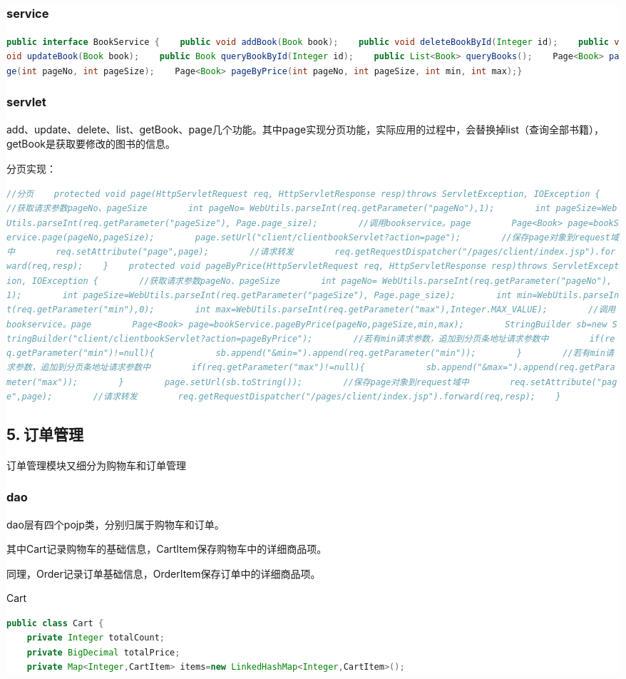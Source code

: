 ### service

~~~java
public interface BookService {    public void addBook(Book book);    public void deleteBookById(Integer id);    public void updateBook(Book book);    public Book queryBookById(Integer id);    public List<Book> queryBooks();    Page<Book> page(int pageNo, int pageSize);    Page<Book> pageByPrice(int pageNo, int pageSize, int min, int max);}
~~~

### servlet

add、update、delete、list、getBook、page几个功能。其中page实现分页功能，实际应用的过程中，会替换掉list（查询全部书籍），getBook是获取要修改的图书的信息。

分页实现：

~~~java
//分页    protected void page(HttpServletRequest req, HttpServletResponse resp)throws ServletException, IOException {        //获取请求参数pageNo、pageSize        int pageNo= WebUtils.parseInt(req.getParameter("pageNo"),1);        int pageSize=WebUtils.parseInt(req.getParameter("pageSize"), Page.page_size);        //调用bookservice。page        Page<Book> page=bookService.page(pageNo,pageSize);        page.setUrl("client/clientbookServlet?action=page");        //保存page对象到request域中        req.setAttribute("page",page);        //请求转发        req.getRequestDispatcher("/pages/client/index.jsp").forward(req,resp);    }    protected void pageByPrice(HttpServletRequest req, HttpServletResponse resp)throws ServletException, IOException {        //获取请求参数pageNo、pageSize        int pageNo= WebUtils.parseInt(req.getParameter("pageNo"),1);        int pageSize=WebUtils.parseInt(req.getParameter("pageSize"), Page.page_size);        int min=WebUtils.parseInt(req.getParameter("min"),0);        int max=WebUtils.parseInt(req.getParameter("max"),Integer.MAX_VALUE);        //调用bookservice。page        Page<Book> page=bookService.pageByPrice(pageNo,pageSize,min,max);        StringBuilder sb=new StringBuilder("client/clientbookServlet?action=pageByPrice");        //若有min请求参数，追加到分页条地址请求参数中        if(req.getParameter("min")!=null){            sb.append("&min=").append(req.getParameter("min"));        }        //若有min请求参数，追加到分页条地址请求参数中        if(req.getParameter("max")!=null){            sb.append("&max=").append(req.getParameter("max"));        }        page.setUrl(sb.toString());        //保存page对象到request域中        req.setAttribute("page",page);        //请求转发        req.getRequestDispatcher("/pages/client/index.jsp").forward(req,resp);    }
~~~







## 5. 订单管理

订单管理模块又细分为购物车和订单管理

### dao

dao层有四个pojp类，分别归属于购物车和订单。

其中Cart记录购物车的基础信息，CartItem保存购物车中的详细商品项。

同理，Order记录订单基础信息，OrderItem保存订单中的详细商品项。

Cart

~~~java
public class Cart {
    private Integer totalCount;
    private BigDecimal totalPrice;
    private Map<Integer,CartItem> items=new LinkedHashMap<Integer,CartItem>();
~~~

